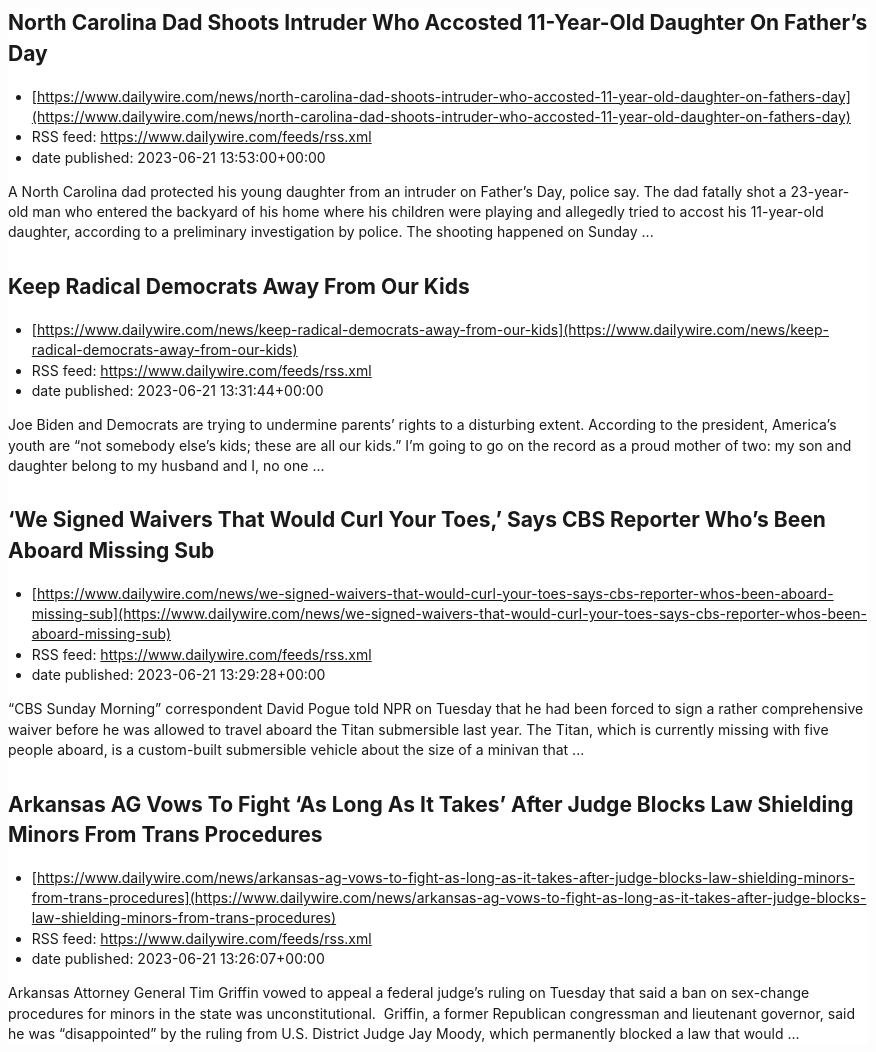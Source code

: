 ## North Carolina Dad Shoots Intruder Who Accosted 11-Year-Old Daughter On Father’s Day
 - [https://www.dailywire.com/news/north-carolina-dad-shoots-intruder-who-accosted-11-year-old-daughter-on-fathers-day](https://www.dailywire.com/news/north-carolina-dad-shoots-intruder-who-accosted-11-year-old-daughter-on-fathers-day)
 - RSS feed: https://www.dailywire.com/feeds/rss.xml
 - date published: 2023-06-21 13:53:00+00:00

A North Carolina dad protected his young daughter from an intruder on Father&#8217;s Day, police say. The dad fatally shot a 23-year-old man who entered the backyard of his home where his children were playing and allegedly tried to accost his 11-year-old daughter, according to a preliminary investigation by police. The shooting happened on Sunday ...

## Keep Radical Democrats Away From Our Kids
 - [https://www.dailywire.com/news/keep-radical-democrats-away-from-our-kids](https://www.dailywire.com/news/keep-radical-democrats-away-from-our-kids)
 - RSS feed: https://www.dailywire.com/feeds/rss.xml
 - date published: 2023-06-21 13:31:44+00:00

Joe Biden and Democrats are trying to undermine parents’ rights to a disturbing extent. According to the president, America’s youth are “not somebody else’s kids; these are all our kids.” I’m going to go on the record as a proud mother of two: my son and daughter belong to my husband and I, no one ...

## ‘We Signed Waivers That Would Curl Your Toes,’ Says CBS Reporter Who’s Been Aboard Missing Sub
 - [https://www.dailywire.com/news/we-signed-waivers-that-would-curl-your-toes-says-cbs-reporter-whos-been-aboard-missing-sub](https://www.dailywire.com/news/we-signed-waivers-that-would-curl-your-toes-says-cbs-reporter-whos-been-aboard-missing-sub)
 - RSS feed: https://www.dailywire.com/feeds/rss.xml
 - date published: 2023-06-21 13:29:28+00:00

&#8220;CBS Sunday Morning&#8221; correspondent David Pogue told NPR on Tuesday that he had been forced to sign a rather comprehensive waiver before he was allowed to travel aboard the Titan submersible last year. The Titan, which is currently missing with five people aboard, is a custom-built submersible vehicle about the size of a minivan that ...

## Arkansas AG Vows To Fight ‘As Long As It Takes’ After Judge Blocks Law Shielding Minors From Trans Procedures
 - [https://www.dailywire.com/news/arkansas-ag-vows-to-fight-as-long-as-it-takes-after-judge-blocks-law-shielding-minors-from-trans-procedures](https://www.dailywire.com/news/arkansas-ag-vows-to-fight-as-long-as-it-takes-after-judge-blocks-law-shielding-minors-from-trans-procedures)
 - RSS feed: https://www.dailywire.com/feeds/rss.xml
 - date published: 2023-06-21 13:26:07+00:00

Arkansas Attorney General Tim Griffin vowed to appeal a federal judge&#8217;s ruling on Tuesday that said a ban on sex-change procedures for minors in the state was unconstitutional.  Griffin, a former Republican congressman and lieutenant governor, said he was “disappointed” by the ruling from U.S. District Judge Jay Moody, which permanently blocked a law that would ...
